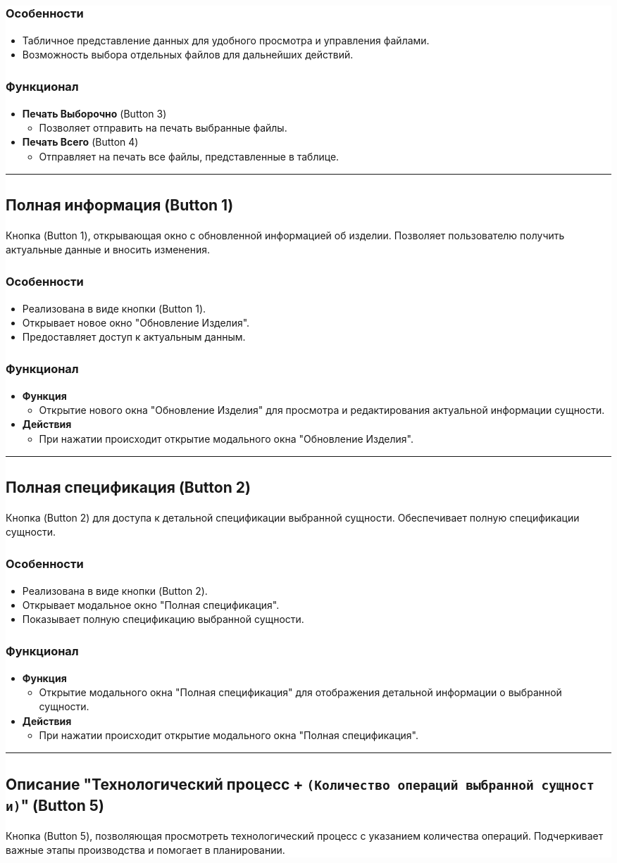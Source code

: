 ### Особенности
- Табличное представление данных для удобного просмотра и управления файлами.
- Возможность выбора отдельных файлов для дальнейших действий.

### Функционал
- **Печать Выборочно** (Button 3)
    - Позволяет отправить на печать выбранные файлы.
- **Печать Всего** (Button 4)
    - Отправляет на печать все файлы, представленные в таблице.

---
## Полная информация (Button 1)
Кнопка (Button 1), открывающая окно с обновленной информацией об изделии. Позволяет пользователю получить актуальные данные и вносить изменения.

### Особенности
- Реализована в виде кнопки (Button 1).
- Открывает новое окно "Обновление Изделия".
- Предоставляет доступ к актуальным данным.

### Функционал
- **Функция**
  - Открытие нового окна "Обновление Изделия" для просмотра и редактирования актуальной информации сущности.
- **Действия**
  - При нажатии происходит открытие модального окна "Обновление Изделия".

---
## Полная спецификация (Button 2)
Кнопка (Button 2) для доступа к детальной спецификации выбранной сущности. Обеспечивает полную спецификации сущности.

### Особенности
- Реализована в виде кнопки (Button 2).
- Открывает модальное окно "Полная спецификация".
- Показывает полную спецификацию выбранной сущности.

### Функционал
- **Функция**
  - Открытие модального окна "Полная спецификация" для отображения детальной информации о выбранной сущности.
- **Действия**
  - При нажатии происходит открытие модального окна "Полная спецификация".

---
## Описание "Технологический процесс + `(Количество операций выбранной сущности)`" (Button 5)
Кнопка (Button 5), позволяющая просмотреть технологический процесс с указанием количества операций. Подчеркивает важные этапы производства и помогает в планировании.
